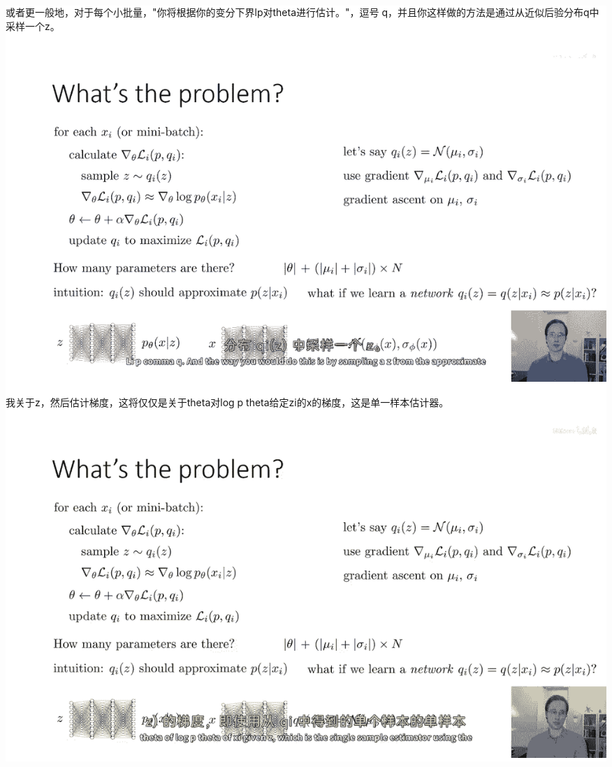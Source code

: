 或者更一般地，对于每个小批量，"你将根据你的变分下界lp对theta进行估计。"，逗号 q，并且你这样做的方法是通过从近似后验分布q中采样一个z。



![](img/9b9fef0e9784f3aeae82f48e0153c28b_9.png)

我关于z，然后估计梯度，这将仅仅是关于theta对log p theta给定zi的x的梯度，这是单一样本估计器。



![](img/9b9fef0e9784f3aeae82f48e0153c28b_11.png)
